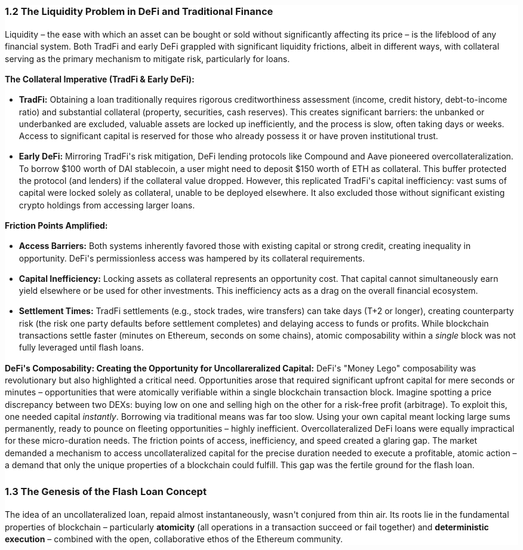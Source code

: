 ### 1.2 The Liquidity Problem in DeFi and Traditional Finance

Liquidity – the ease with which an asset can be bought or sold without significantly affecting its price – is the lifeblood of any financial system. Both TradFi and early DeFi grappled with significant liquidity frictions, albeit in different ways, with collateral serving as the primary mechanism to mitigate risk, particularly for loans.

**The Collateral Imperative (TradFi & Early DeFi):**

*   **TradFi:** Obtaining a loan traditionally requires rigorous creditworthiness assessment (income, credit history, debt-to-income ratio) and substantial collateral (property, securities, cash reserves). This creates significant barriers: the unbanked or underbanked are excluded, valuable assets are locked up inefficiently, and the process is slow, often taking days or weeks. Access to significant capital is reserved for those who already possess it or have proven institutional trust.

*   **Early DeFi:** Mirroring TradFi's risk mitigation, DeFi lending protocols like Compound and Aave pioneered overcollateralization. To borrow $100 worth of DAI stablecoin, a user might need to deposit $150 worth of ETH as collateral. This buffer protected the protocol (and lenders) if the collateral value dropped. However, this replicated TradFi's capital inefficiency: vast sums of capital were locked solely as collateral, unable to be deployed elsewhere. It also excluded those without significant existing crypto holdings from accessing larger loans.

**Friction Points Amplified:**

*   **Access Barriers:** Both systems inherently favored those with existing capital or strong credit, creating inequality in opportunity. DeFi's permissionless access was hampered by its collateral requirements.

*   **Capital Inefficiency:** Locking assets as collateral represents an opportunity cost. That capital cannot simultaneously earn yield elsewhere or be used for other investments. This inefficiency acts as a drag on the overall financial ecosystem.

*   **Settlement Times:** TradFi settlements (e.g., stock trades, wire transfers) can take days (T+2 or longer), creating counterparty risk (the risk one party defaults before settlement completes) and delaying access to funds or profits. While blockchain transactions settle faster (minutes on Ethereum, seconds on some chains), atomic composability within a *single* block was not fully leveraged until flash loans.

**DeFi's Composability: Creating the Opportunity for Uncollareralized Capital:** DeFi's "Money Lego" composability was revolutionary but also highlighted a critical need. Opportunities arose that required significant upfront capital for mere seconds or minutes – opportunities that were atomically verifiable within a single blockchain transaction block. Imagine spotting a price discrepancy between two DEXs: buying low on one and selling high on the other for a risk-free profit (arbitrage). To exploit this, one needed capital *instantly*. Borrowing via traditional means was far too slow. Using your own capital meant locking large sums permanently, ready to pounce on fleeting opportunities – highly inefficient. Overcollateralized DeFi loans were equally impractical for these micro-duration needs. The friction points of access, inefficiency, and speed created a glaring gap. The market demanded a mechanism to access uncollateralized capital for the precise duration needed to execute a profitable, atomic action – a demand that only the unique properties of a blockchain could fulfill. This gap was the fertile ground for the flash loan.

### 1.3 The Genesis of the Flash Loan Concept

The idea of an uncollateralized loan, repaid almost instantaneously, wasn't conjured from thin air. Its roots lie in the fundamental properties of blockchain – particularly **atomicity** (all operations in a transaction succeed or fail together) and **deterministic execution** – combined with the open, collaborative ethos of the Ethereum community.
